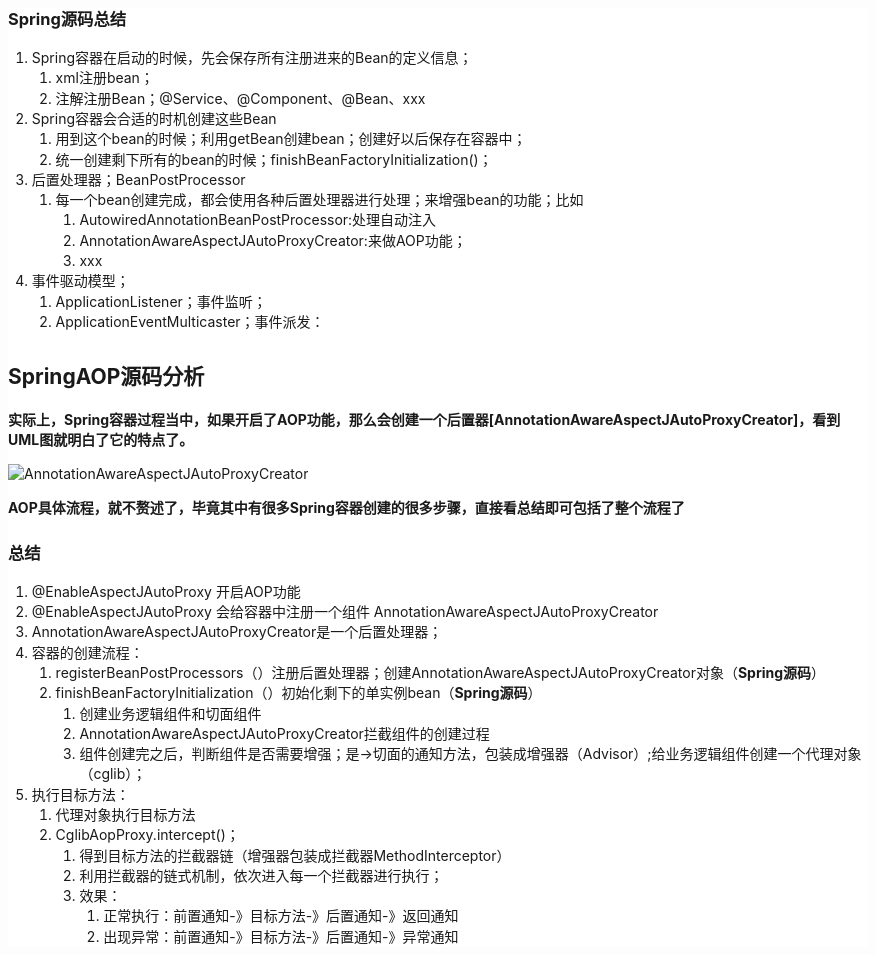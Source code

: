 ### Spring源码总结

1. Spring容器在启动的时候，先会保存所有注册进来的Bean的定义信息；
    1. xml注册bean；<bean>
    2. 注解注册Bean；@Service、@Component、@Bean、xxx
 2. Spring容器会合适的时机创建这些Bean
     1. 用到这个bean的时候；利用getBean创建bean；创建好以后保存在容器中；
     2. 统一创建剩下所有的bean的时候；finishBeanFactoryInitialization()；
 3. 后置处理器；BeanPostProcessor
     1. 每一个bean创建完成，都会使用各种后置处理器进行处理；来增强bean的功能；比如
         1. AutowiredAnnotationBeanPostProcessor:处理自动注入
         2. AnnotationAwareAspectJAutoProxyCreator:来做AOP功能；
         3. xxx
 4. 事件驱动模型；
     1. ApplicationListener；事件监听；
     2. ApplicationEventMulticaster；事件派发：

## SpringAOP源码分析

**实际上，Spring容器过程当中，如果开启了AOP功能，那么会创建一个后置器[AnnotationAwareAspectJAutoProxyCreator]，看到UML图就明白了它的特点了。**

![AnnotationAwareAspectJAutoProxyCreator](http://media.dreamcat.ink//20200201150935.png)

**AOP具体流程，就不赘述了，毕竟其中有很多Spring容器创建的很多步骤，直接看总结即可包括了整个流程了**

### 总结

1. @EnableAspectJAutoProxy 开启AOP功能
2. @EnableAspectJAutoProxy 会给容器中注册一个组件 AnnotationAwareAspectJAutoProxyCreator
3. AnnotationAwareAspectJAutoProxyCreator是一个后置处理器；
4. 容器的创建流程：
   1. registerBeanPostProcessors（）注册后置处理器；创建AnnotationAwareAspectJAutoProxyCreator对象（**Spring源码**）
   2. finishBeanFactoryInitialization（）初始化剩下的单实例bean（**Spring源码**）
      1. 创建业务逻辑组件和切面组件
      2. AnnotationAwareAspectJAutoProxyCreator拦截组件的创建过程
      3. 组件创建完之后，判断组件是否需要增强；是->切面的通知方法，包装成增强器（Advisor）;给业务逻辑组件创建一个代理对象（cglib）；
5. 执行目标方法：
   1. 代理对象执行目标方法
   2. CglibAopProxy.intercept()；
      1. 得到目标方法的拦截器链（增强器包装成拦截器MethodInterceptor）
      2. 利用拦截器的链式机制，依次进入每一个拦截器进行执行；
      3. 效果：
         1. 正常执行：前置通知-》目标方法-》后置通知-》返回通知
         2. 出现异常：前置通知-》目标方法-》后置通知-》异常通知